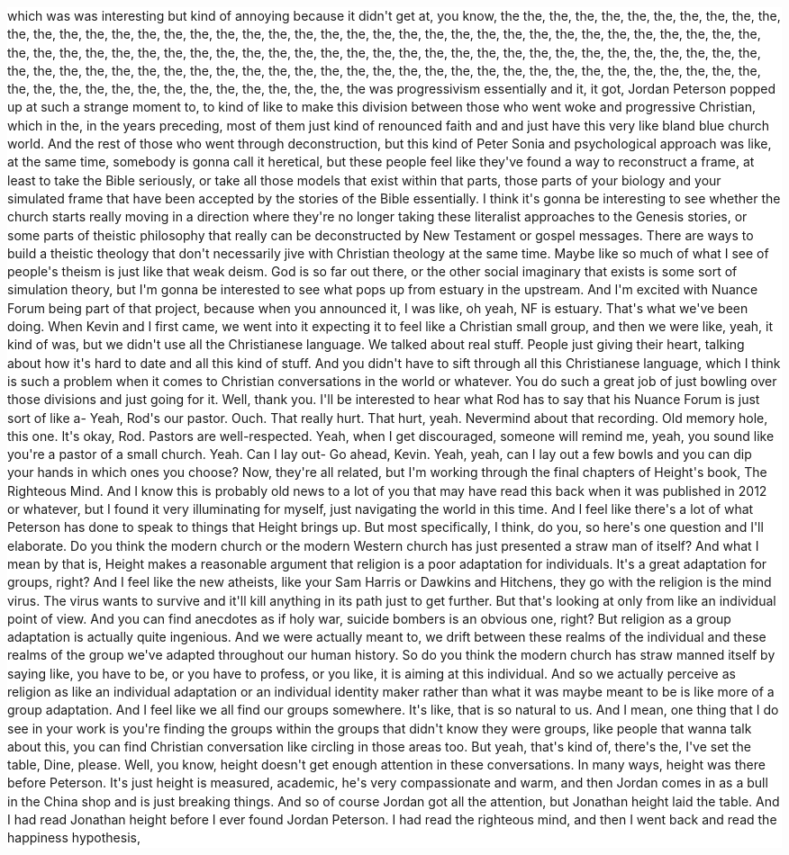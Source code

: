 which was was interesting but kind of annoying because it didn't get at, you know, the the, the, the, the, the, the, the, the, the, the, the, the, the, the, the, the, the, the, the, the, the, the, the, the, the, the, the, the, the, the, the, the, the, the, the, the, the, the, the, the, the, the, the, the, the, the, the, the, the, the, the, the, the, the, the, the, the, the, the, the, the, the, the, the, the, the, the, the, the, the, the, the, the, the, the, the, the, the, the, the, the, the, the, the, the, the, the, the, the, the, the, the, the, the, the, the, the, the, the, the, the, the, the, the, the, the, the, the, the, the, the was progressivism essentially and it, it got, Jordan Peterson popped up at such a strange moment to, to kind of like to make this division between those who went woke and progressive Christian, which in the, in the years preceding, most of them just kind of renounced faith and and just have this very like bland blue church world. And the rest of those who went through deconstruction, but this kind of Peter Sonia and psychological approach was like, at the same time, somebody is gonna call it heretical, but these people feel like they've found a way to reconstruct a frame, at least to take the Bible seriously, or take all those models that exist within that parts, those parts of your biology and your simulated frame that have been accepted by the stories of the Bible essentially. I think it's gonna be interesting to see whether the church starts really moving in a direction where they're no longer taking these literalist approaches to the Genesis stories, or some parts of theistic philosophy that really can be deconstructed by New Testament or gospel messages. There are ways to build a theistic theology that don't necessarily jive with Christian theology at the same time. Maybe like so much of what I see of people's theism is just like that weak deism. God is so far out there, or the other social imaginary that exists is some sort of simulation theory, but I'm gonna be interested to see what pops up from estuary in the upstream. And I'm excited with Nuance Forum being part of that project, because when you announced it, I was like, oh yeah, NF is estuary. That's what we've been doing. When Kevin and I first came, we went into it expecting it to feel like a Christian small group, and then we were like, yeah, it kind of was, but we didn't use all the Christianese language. We talked about real stuff. People just giving their heart, talking about how it's hard to date and all this kind of stuff. And you didn't have to sift through all this Christianese language, which I think is such a problem when it comes to Christian conversations in the world or whatever. You do such a great job of just bowling over those divisions and just going for it. Well, thank you. I'll be interested to hear what Rod has to say that his Nuance Forum is just sort of like a- Yeah, Rod's our pastor. Ouch. That really hurt. That hurt, yeah. Nevermind about that recording. Old memory hole, this one. It's okay, Rod. Pastors are well-respected. Yeah, when I get discouraged, someone will remind me, yeah, you sound like you're a pastor of a small church. Yeah. Can I lay out- Go ahead, Kevin. Yeah, yeah, can I lay out a few bowls and you can dip your hands in which ones you choose? Now, they're all related, but I'm working through the final chapters of Height's book, The Righteous Mind. And I know this is probably old news to a lot of you that may have read this back when it was published in 2012 or whatever, but I found it very illuminating for myself, just navigating the world in this time. And I feel like there's a lot of what Peterson has done to speak to things that Height brings up. But most specifically, I think, do you, so here's one question and I'll elaborate. Do you think the modern church or the modern Western church has just presented a straw man of itself? And what I mean by that is, Height makes a reasonable argument that religion is a poor adaptation for individuals. It's a great adaptation for groups, right? And I feel like the new atheists, like your Sam Harris or Dawkins and Hitchens, they go with the religion is the mind virus. The virus wants to survive and it'll kill anything in its path just to get further. But that's looking at only from like an individual point of view. And you can find anecdotes as if holy war, suicide bombers is an obvious one, right? But religion as a group adaptation is actually quite ingenious. And we were actually meant to, we drift between these realms of the individual and these realms of the group we've adapted throughout our human history. So do you think the modern church has straw manned itself by saying like, you have to be, or you have to profess, or you like, it is aiming at this individual. And so we actually perceive as religion as like an individual adaptation or an individual identity maker rather than what it was maybe meant to be is like more of a group adaptation. And I feel like we all find our groups somewhere. It's like, that is so natural to us. And I mean, one thing that I do see in your work is you're finding the groups within the groups that didn't know they were groups, like people that wanna talk about this, you can find Christian conversation like circling in those areas too. But yeah, that's kind of, there's the, I've set the table, Dine, please. Well, you know, height doesn't get enough attention in these conversations. In many ways, height was there before Peterson. It's just height is measured, academic, he's very compassionate and warm, and then Jordan comes in as a bull in the China shop and is just breaking things. And so of course Jordan got all the attention, but Jonathan height laid the table. And I had read Jonathan height before I ever found Jordan Peterson. I had read the righteous mind, and then I went back and read the happiness hypothesis,